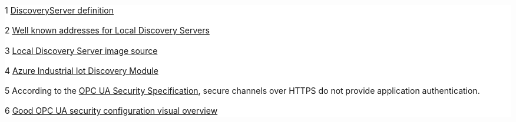 1 [DiscoveryServer definition](https://reference.opcfoundation.org/v104/GDS/docs/3.1/)

2 [Well known addresses for Local Discovery Servers](https://reference.opcfoundation.org/v104/Core/docs/Part6/7.6/)

3 [Local Discovery Server image source](https://reference.opcfoundation.org/src/v104/GDS/docs/readme_files/image006.png)

4 [Azure Industrial Iot Discovery Module](https://github.com/Azure/Industrial-IoT/blob/master/docs/modules/discovery.md)

5 According to the [OPC UA Security Specification](https://reference.opcfoundation.org/v104/Core/docs/Part2/4.10/),
secure channels over HTTPS do not provide application authentication.

6 [Good OPC UA security configuration visual
overview](https://documentation.unified-automation.com/uasdkhp/1.0.0/html/_l2_ua_discovery_connect.html)

